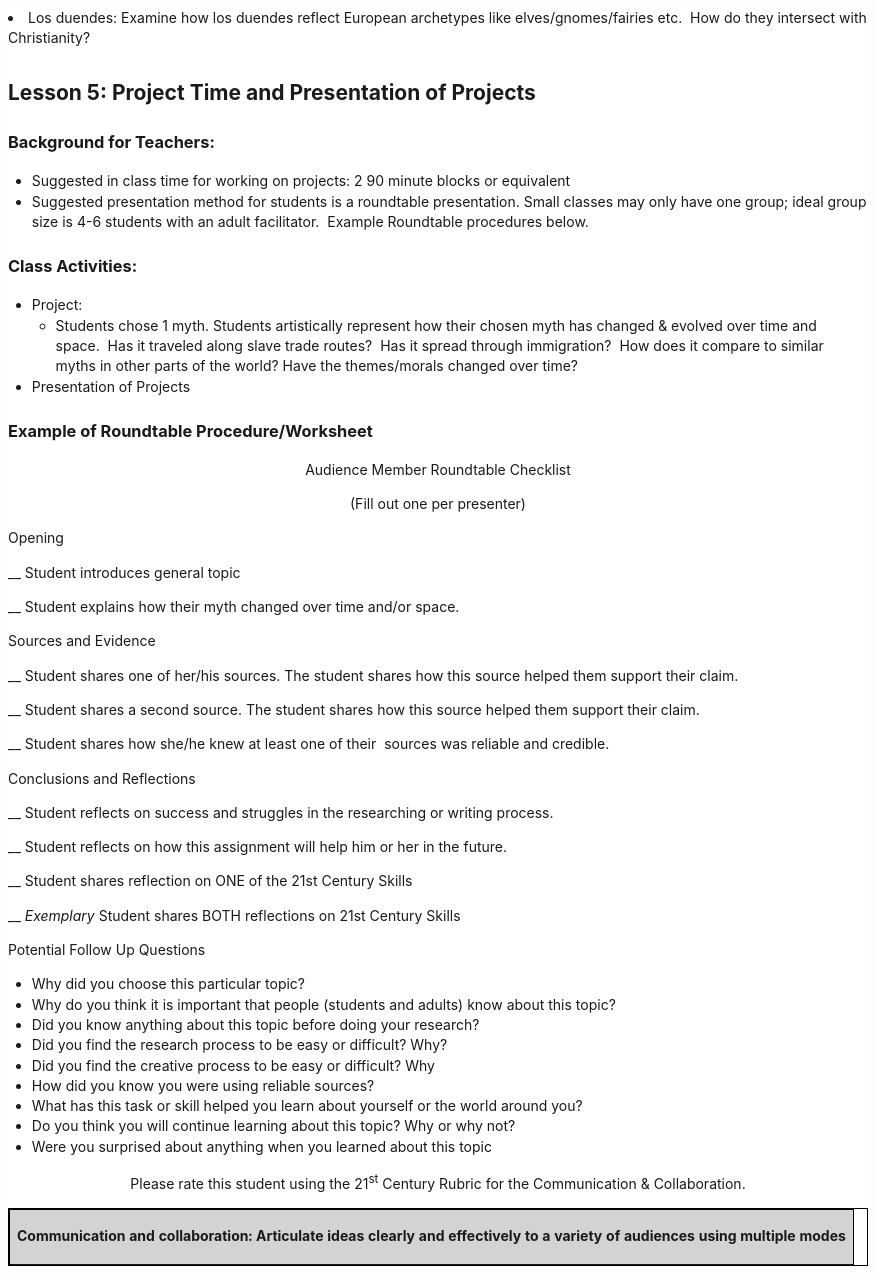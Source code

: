 <li>Los duendes: Examine how los duendes reflect European archetypes like elves/gnomes/fairies etc.&nbsp; How do they intersect with Christianity?</li>
</ul>
<h2><span>Lesson 5: Project Time and Presentation of Projects</span></h2>
<h3><span>Background for Teachers: </span></h3>
<ul>
<li>Suggested in class time for working on projects: 2 90 minute blocks or equivalent</li>
<li>Suggested presentation method for students is a roundtable presentation. Small classes may only have one group; ideal group size is 4-6 students with an adult facilitator.&nbsp; Example Roundtable procedures below.</li>
</ul>
<h3><span>Class Activities:</span></h3>
<ul>
<li>Project:
<ul>
<li>Students chose 1 myth. Students artistically represent how their chosen myth has changed &amp; evolved over time and space.&nbsp; Has it traveled along slave trade routes?&nbsp; Has it spread through immigration?&nbsp; How does it compare to similar myths in other parts of the world? Have the themes/morals changed over time?</li>
</ul>
</li>
<li>Presentation of Projects</li>
</ul>
<h3><span>Example of Roundtable Procedure/Worksheet </span></h3>
<p style="text-align: center;">Audience Member Roundtable Checklist</p>
<p style="text-align: center;">(Fill out one per presenter)</p>
<p>Opening&nbsp;</p>
<p>__ Student introduces general topic</p>
<p>__ Student explains how their myth changed over time and/or space.</p>
<p>Sources and Evidence</p>
<p>__ Student shares one of her/his sources. The student shares how this source helped them support their claim.</p>
<p>__ Student shares a second source. The student shares how this source helped them support their claim.</p>
<p>__ Student shares how she/he knew at least one of their&nbsp; sources was reliable and credible.</p>
<p>Conclusions and Reflections</p>
<p>__ Student reflects on success and struggles in the researching or writing process.</p>
<p>__ Student reflects on how this assignment will help him or her in the future.</p>
<p>__ Student shares reflection on ONE of the 21st Century Skills&nbsp;</p>
<p>__ <em>Exemplary </em>Student shares BOTH reflections on 21st Century Skills</p>
<p>Potential Follow Up Questions</p>
<ul>
<li>Why did you choose this particular topic?</li>
<li>Why do you think it is important that people (students and adults) know about this topic?</li>
<li>Did you know anything about this topic before doing your research?</li>
<li>Did you find the research process to be easy or difficult? Why?</li>
<li>Did you find the creative process to be easy or difficult? Why</li>
<li>How did you know you were using reliable sources?</li>
<li>What has this task or skill helped you learn about yourself or the world around you?</li>
<li>Do you think you will continue learning about this topic? Why or why not?</li>
<li>Were you surprised about anything when you learned about this topic</li>
</ul>
<p style="text-align: center;">Please rate this student using the 21<sup>st</sup> Century Rubric for the Communication &amp; Collaboration.</p>
<table style="width: 100%; border: 1px solid black; border-collapse: collapse">
<tr>
<td colspan="4" style="border: 1px solid black; background-color: lightgray; font-weight: bold;">
<p>Communication and collaboration: Articulate ideas clearly and effectively to a variety of audiences using multiple modes</p>
</td>
</tr>
<tr>